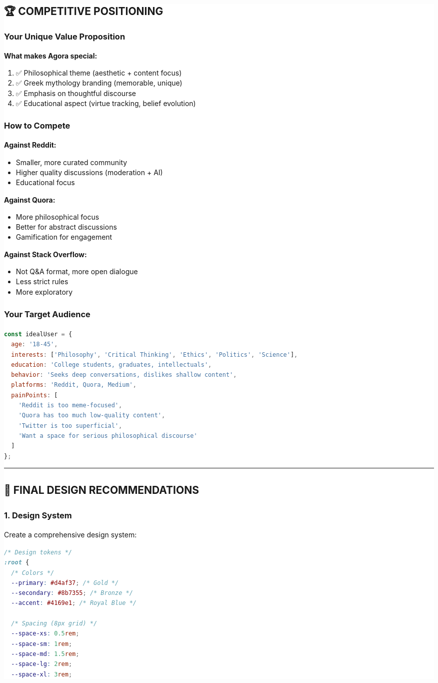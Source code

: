 
## 🏆 COMPETITIVE POSITIONING

### Your Unique Value Proposition
**What makes Agora special:**
1. ✅ Philosophical theme (aesthetic + content focus)
2. ✅ Greek mythology branding (memorable, unique)
3. ✅ Emphasis on thoughtful discourse
4. ✅ Educational aspect (virtue tracking, belief evolution)

### How to Compete
**Against Reddit:**
- Smaller, more curated community
- Higher quality discussions (moderation + AI)
- Educational focus

**Against Quora:**
- More philosophical focus
- Better for abstract discussions
- Gamification for engagement

**Against Stack Overflow:**
- Not Q&A format, more open dialogue
- Less strict rules
- More exploratory

### Your Target Audience
```javascript
const idealUser = {
  age: '18-45',
  interests: ['Philosophy', 'Critical Thinking', 'Ethics', 'Politics', 'Science'],
  education: 'College students, graduates, intellectuals',
  behavior: 'Seeks deep conversations, dislikes shallow content',
  platforms: 'Reddit, Quora, Medium',
  painPoints: [
    'Reddit is too meme-focused',
    'Quora has too much low-quality content',
    'Twitter is too superficial',
    'Want a space for serious philosophical discourse'
  ]
};
```

---

## 🎨 FINAL DESIGN RECOMMENDATIONS

### 1. **Design System**
Create a comprehensive design system:
```css
/* Design tokens */
:root {
  /* Colors */
  --primary: #d4af37; /* Gold */
  --secondary: #8b7355; /* Bronze */
  --accent: #4169e1; /* Royal Blue */
  
  /* Spacing (8px grid) */
  --space-xs: 0.5rem;
  --space-sm: 1rem;
  --space-md: 1.5rem;
  --space-lg: 2rem;
  --space-xl: 3rem;
```